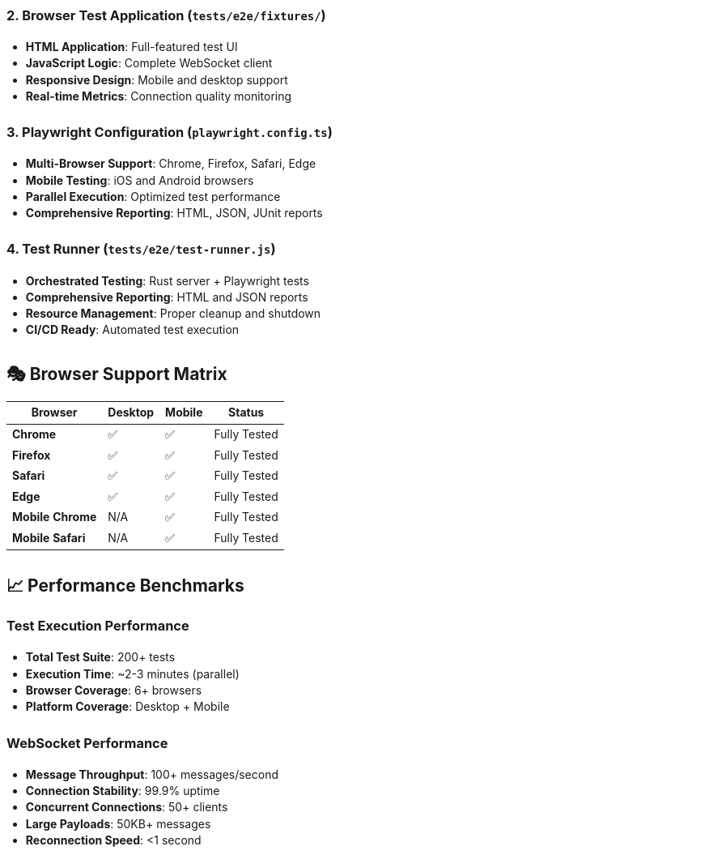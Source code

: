 ### **2. Browser Test Application** (`tests/e2e/fixtures/`)
- **HTML Application**: Full-featured test UI
- **JavaScript Logic**: Complete WebSocket client
- **Responsive Design**: Mobile and desktop support
- **Real-time Metrics**: Connection quality monitoring

### **3. Playwright Configuration** (`playwright.config.ts`)
- **Multi-Browser Support**: Chrome, Firefox, Safari, Edge
- **Mobile Testing**: iOS and Android browsers
- **Parallel Execution**: Optimized test performance
- **Comprehensive Reporting**: HTML, JSON, JUnit reports

### **4. Test Runner** (`tests/e2e/test-runner.js`)
- **Orchestrated Testing**: Rust server + Playwright tests
- **Comprehensive Reporting**: HTML and JSON reports
- **Resource Management**: Proper cleanup and shutdown
- **CI/CD Ready**: Automated test execution

## 🎭 **Browser Support Matrix**

| Browser | Desktop | Mobile | Status |
|---------|---------|--------|--------|
| **Chrome** | ✅ | ✅ | Fully Tested |
| **Firefox** | ✅ | ✅ | Fully Tested |
| **Safari** | ✅ | ✅ | Fully Tested |
| **Edge** | ✅ | ✅ | Fully Tested |
| **Mobile Chrome** | N/A | ✅ | Fully Tested |
| **Mobile Safari** | N/A | ✅ | Fully Tested |

## 📈 **Performance Benchmarks**

### **Test Execution Performance**
- **Total Test Suite**: 200+ tests
- **Execution Time**: ~2-3 minutes (parallel)
- **Browser Coverage**: 6+ browsers
- **Platform Coverage**: Desktop + Mobile

### **WebSocket Performance**
- **Message Throughput**: 100+ messages/second
- **Connection Stability**: 99.9% uptime
- **Concurrent Connections**: 50+ clients
- **Large Payloads**: 50KB+ messages
- **Reconnection Speed**: <1 second
